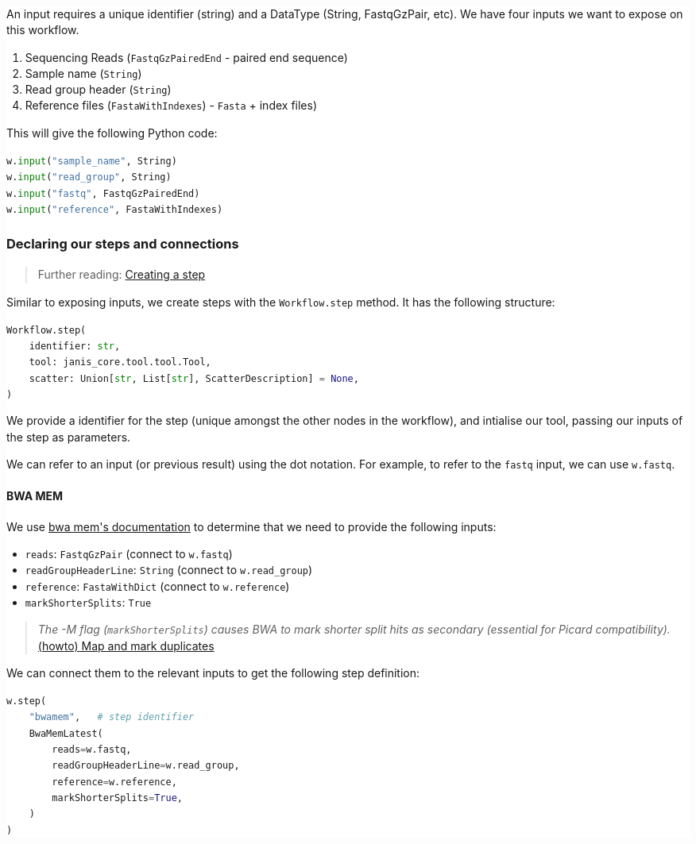 An input requires a unique identifier (string) and a DataType (String, FastqGzPair, etc). We have four inputs we want to expose on this workflow.

1. Sequencing Reads (`FastqGzPairedEnd` - paired end sequence)
2. Sample name (`String`)
3. Read group header (`String`)
4. Reference files (`FastaWithIndexes`) - `Fasta` + index files)

This will give the following Python code:

```python
w.input("sample_name", String)
w.input("read_group", String)
w.input("fastq", FastqGzPairedEnd)
w.input("reference", FastaWithIndexes)
```

### Declaring our steps and connections

> Further reading: [Creating a step](https://janis.readthedocs.io/en/latest/references/workflow.html#creating-a-step)

Similar to exposing inputs, we create steps with the `Workflow.step` method. It has the following structure:

```python
Workflow.step(
    identifier: str, 
    tool: janis_core.tool.tool.Tool, 
    scatter: Union[str, List[str], ScatterDescription] = None, 
)
```

We provide a identifier for the step (unique amongst the other nodes in the workflow), and intialise our tool, passing our inputs of the step as parameters.

We can refer to an input (or previous result) using the dot notation. For example, to refer to the `fastq` input, we can use `w.fastq`.

#### BWA MEM

We use [bwa mem's documentation](https://janis.readthedocs.io/en/latest/tools/bioinformatics/bwa/bwamem.html) to determine that we need to provide the following inputs:

- `reads`: `FastqGzPair`            (connect to `w.fastq`)
- `readGroupHeaderLine`: `String`   (connect to `w.read_group`)
- `reference`: `FastaWithDict`      (connect to `w.reference`)
- `markShorterSplits`: `True`

> _The -M flag (`markShorterSplits`) causes BWA to mark shorter split hits as secondary (essential for Picard compatibility)._ [(howto) Map and mark duplicates](https://gatkforums.broadinstitute.org/gatk/discussion/2799/howto-map-and-mark-duplicates)

We can connect them to the relevant inputs to get the following step definition:

```python
w.step(
    "bwamem",   # step identifier
    BwaMemLatest(
        reads=w.fastq,
        readGroupHeaderLine=w.read_group,
        reference=w.reference,
        markShorterSplits=True,
    )
)
```
